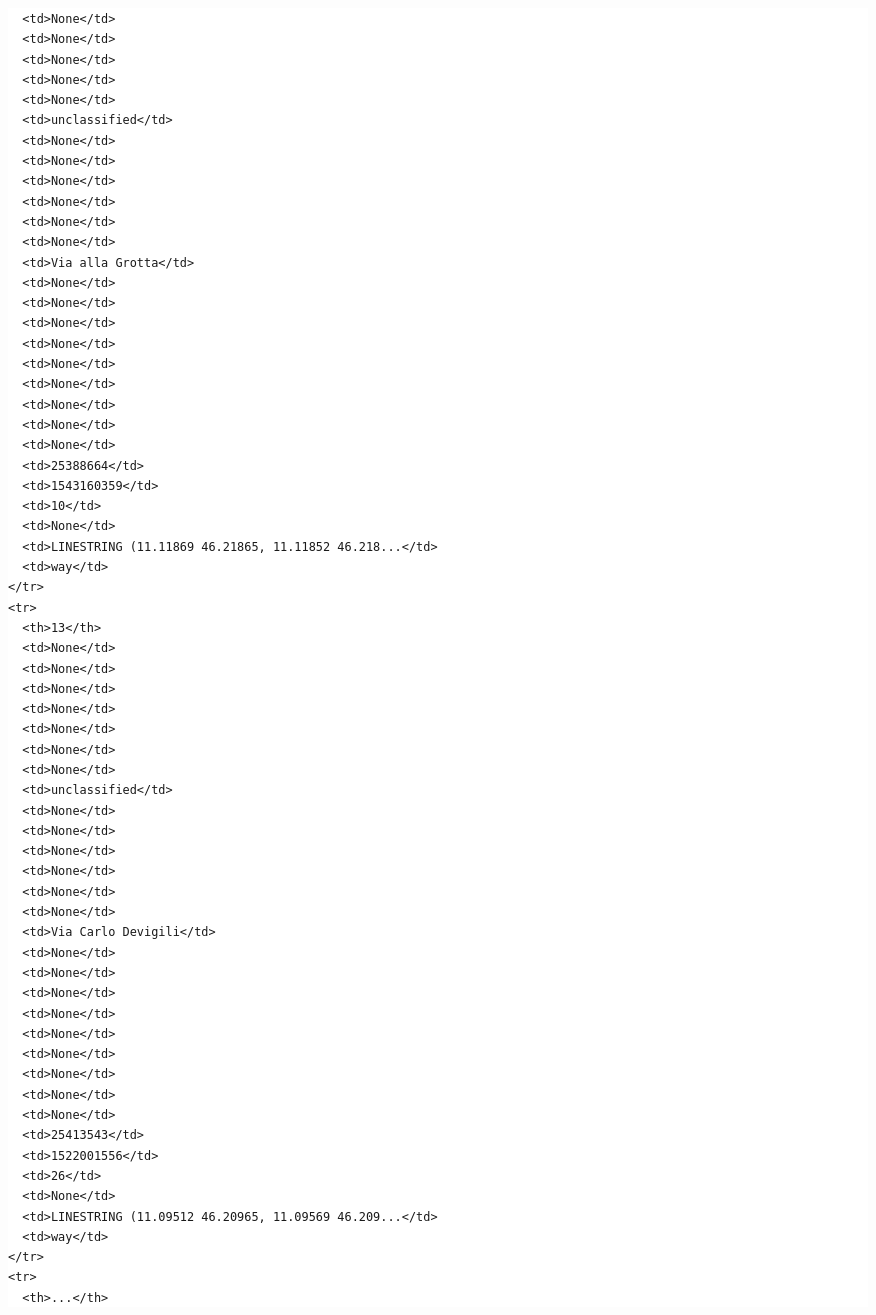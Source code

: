       <td>None</td>
      <td>None</td>
      <td>None</td>
      <td>None</td>
      <td>None</td>
      <td>unclassified</td>
      <td>None</td>
      <td>None</td>
      <td>None</td>
      <td>None</td>
      <td>None</td>
      <td>None</td>
      <td>Via alla Grotta</td>
      <td>None</td>
      <td>None</td>
      <td>None</td>
      <td>None</td>
      <td>None</td>
      <td>None</td>
      <td>None</td>
      <td>None</td>
      <td>None</td>
      <td>25388664</td>
      <td>1543160359</td>
      <td>10</td>
      <td>None</td>
      <td>LINESTRING (11.11869 46.21865, 11.11852 46.218...</td>
      <td>way</td>
    </tr>
    <tr>
      <th>13</th>
      <td>None</td>
      <td>None</td>
      <td>None</td>
      <td>None</td>
      <td>None</td>
      <td>None</td>
      <td>None</td>
      <td>unclassified</td>
      <td>None</td>
      <td>None</td>
      <td>None</td>
      <td>None</td>
      <td>None</td>
      <td>None</td>
      <td>Via Carlo Devigili</td>
      <td>None</td>
      <td>None</td>
      <td>None</td>
      <td>None</td>
      <td>None</td>
      <td>None</td>
      <td>None</td>
      <td>None</td>
      <td>None</td>
      <td>25413543</td>
      <td>1522001556</td>
      <td>26</td>
      <td>None</td>
      <td>LINESTRING (11.09512 46.20965, 11.09569 46.209...</td>
      <td>way</td>
    </tr>
    <tr>
      <th>...</th>